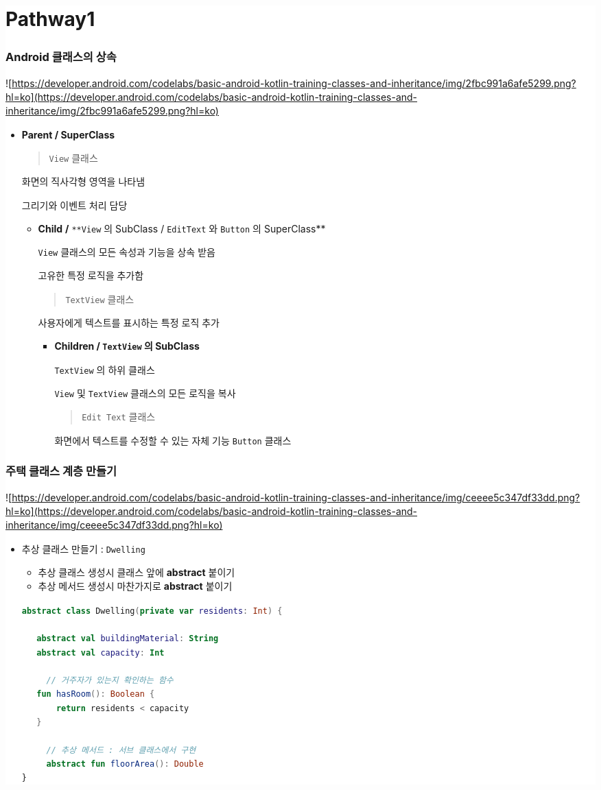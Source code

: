 # Pathway1

### **Android 클래스의 상속**

![https://developer.android.com/codelabs/basic-android-kotlin-training-classes-and-inheritance/img/2fbc991a6afe5299.png?hl=ko](https://developer.android.com/codelabs/basic-android-kotlin-training-classes-and-inheritance/img/2fbc991a6afe5299.png?hl=ko)

- **Parent / SuperClass**

    > `View` 클래스

    화면의 직사각형 영역을 나타냄

    그리기와 이벤트 처리 담당

    - **Child** **/** `**View` 의 SubClass / `EditText` 와 `Button` 의 SuperClass**

        `View` 클래스의 모든 속성과 기능을 상속 받음

        고유한 특정 로직을 추가함

        > `TextView` 클래스

        사용자에게 텍스트를 표시하는 특정 로직 추가

        - **Children / `TextView` 의 SubClass**

            `TextView` 의 하위 클래스

            `View` 및 `TextView` 클래스의 모든 로직을 복사

            > `Edit Text` 클래스

            화면에서 텍스트를 수정할 수 있는 자체 기능
            `Button` 클래스

### 주택 클래스 계층 만들기

![https://developer.android.com/codelabs/basic-android-kotlin-training-classes-and-inheritance/img/ceeee5c347df33dd.png?hl=ko](https://developer.android.com/codelabs/basic-android-kotlin-training-classes-and-inheritance/img/ceeee5c347df33dd.png?hl=ko)

- 추상 클래스 만들기 : `Dwelling`
    - 추상 클래스 생성시 클래스 앞에 **abstract** 붙이기
    - 추상 메서드 생성시 마찬가지로 **abstract** 붙이기

    ```kotlin
    abstract class Dwelling(private var residents: Int) {

       abstract val buildingMaterial: String
       abstract val capacity: Int

    	 // 거주자가 있는지 확인하는 함수
       fun hasRoom(): Boolean {
           return residents < capacity
       }

    	 // 추상 메서드 : 서브 클래스에서 구현
    	 abstract fun floorArea(): Double
    }
